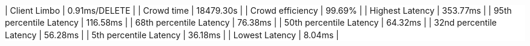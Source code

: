 | Client Limbo | 0.91ms/DELETE |
| Crowd time | 18479.30s |
| Crowd efficiency | 99.69% |
| Highest Latency | 353.77ms |
| 95th percentile Latency | 116.58ms |
| 68th percentile Latency | 76.38ms |
| 50th percentile Latency | 64.32ms |
| 32nd percentile Latency | 56.28ms |
| 5th percentile Latency | 36.18ms |
| Lowest Latency | 8.04ms |

